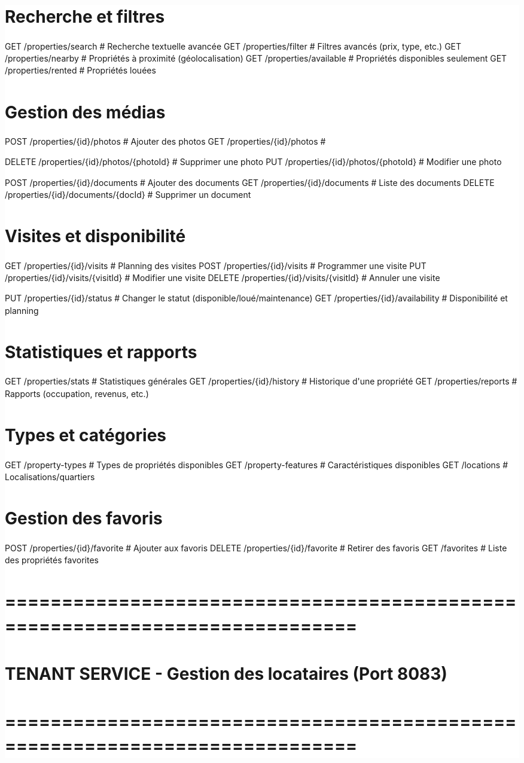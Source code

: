 # Recherche et filtres
GET    /properties/search        # Recherche textuelle avancée
GET    /properties/filter        # Filtres avancés (prix, type, etc.)
GET    /properties/nearby        # Propriétés à proximité (géolocalisation)
GET    /properties/available     # Propriétés disponibles seulement
GET    /properties/rented        # Propriétés louées

# Gestion des médias
POST   /properties/{id}/photos   # Ajouter des photos
GET    /properties/{id}/photos   # 

DELETE /properties/{id}/photos/{photoId} # Supprimer une photo
PUT    /properties/{id}/photos/{photoId}  # Modifier une photo

POST   /properties/{id}/documents # Ajouter des documents
GET    /properties/{id}/documents # Liste des documents
DELETE /properties/{id}/documents/{docId} # Supprimer un document

# Visites et disponibilité
GET    /properties/{id}/visits   # Planning des visites
POST   /properties/{id}/visits   # Programmer une visite
PUT    /properties/{id}/visits/{visitId} # Modifier une visite
DELETE /properties/{id}/visits/{visitId} # Annuler une visite

PUT    /properties/{id}/status   # Changer le statut (disponible/loué/maintenance)
GET    /properties/{id}/availability # Disponibilité et planning

# Statistiques et rapports
GET    /properties/stats         # Statistiques générales
GET    /properties/{id}/history  # Historique d'une propriété
GET    /properties/reports       # Rapports (occupation, revenus, etc.)

# Types et catégories
GET    /property-types           # Types de propriétés disponibles
GET    /property-features        # Caractéristiques disponibles
GET    /locations               # Localisations/quartiers

# Gestion des favoris
POST   /properties/{id}/favorite # Ajouter aux favoris
DELETE /properties/{id}/favorite # Retirer des favoris
GET    /favorites               # Liste des propriétés favorites

# ============================================================================
# TENANT SERVICE - Gestion des locataires (Port 8083)
# ============================================================================
